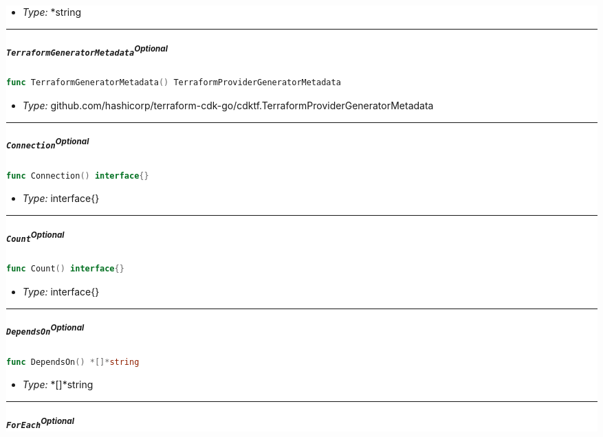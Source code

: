 - *Type:* *string

---

##### `TerraformGeneratorMetadata`<sup>Optional</sup> <a name="TerraformGeneratorMetadata" id="@cdktf/provider-pagerduty.automationActionsActionServiceAssociation.AutomationActionsActionServiceAssociation.property.terraformGeneratorMetadata"></a>

```go
func TerraformGeneratorMetadata() TerraformProviderGeneratorMetadata
```

- *Type:* github.com/hashicorp/terraform-cdk-go/cdktf.TerraformProviderGeneratorMetadata

---

##### `Connection`<sup>Optional</sup> <a name="Connection" id="@cdktf/provider-pagerduty.automationActionsActionServiceAssociation.AutomationActionsActionServiceAssociation.property.connection"></a>

```go
func Connection() interface{}
```

- *Type:* interface{}

---

##### `Count`<sup>Optional</sup> <a name="Count" id="@cdktf/provider-pagerduty.automationActionsActionServiceAssociation.AutomationActionsActionServiceAssociation.property.count"></a>

```go
func Count() interface{}
```

- *Type:* interface{}

---

##### `DependsOn`<sup>Optional</sup> <a name="DependsOn" id="@cdktf/provider-pagerduty.automationActionsActionServiceAssociation.AutomationActionsActionServiceAssociation.property.dependsOn"></a>

```go
func DependsOn() *[]*string
```

- *Type:* *[]*string

---

##### `ForEach`<sup>Optional</sup> <a name="ForEach" id="@cdktf/provider-pagerduty.automationActionsActionServiceAssociation.AutomationActionsActionServiceAssociation.property.forEach"></a>
